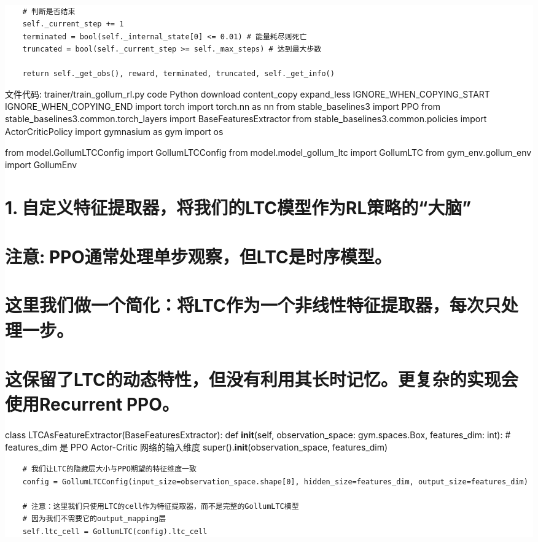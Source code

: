         # 判断是否结束
        self._current_step += 1
        terminated = bool(self._internal_state[0] <= 0.01) # 能量耗尽则死亡
        truncated = bool(self._current_step >= self._max_steps) # 达到最大步数
        
        return self._get_obs(), reward, terminated, truncated, self._get_info()
文件代码: trainer/train_gollum_rl.py
code
Python
download
content_copy
expand_less
IGNORE_WHEN_COPYING_START
IGNORE_WHEN_COPYING_END
import torch
import torch.nn as nn
from stable_baselines3 import PPO
from stable_baselines3.common.torch_layers import BaseFeaturesExtractor
from stable_baselines3.common.policies import ActorCriticPolicy
import gymnasium as gym
import os

from model.GollumLTCConfig import GollumLTCConfig
from model.model_gollum_ltc import GollumLTC
from gym_env.gollum_env import GollumEnv

# 1. 自定义特征提取器，将我们的LTC模型作为RL策略的“大脑”
# 注意: PPO通常处理单步观察，但LTC是时序模型。
# 这里我们做一个简化：将LTC作为一个非线性特征提取器，每次只处理一步。
# 这保留了LTC的动态特性，但没有利用其长时记忆。更复杂的实现会使用Recurrent PPO。
class LTCAsFeatureExtractor(BaseFeaturesExtractor):
    def __init__(self, observation_space: gym.spaces.Box, features_dim: int):
        # features_dim 是 PPO Actor-Critic 网络的输入维度
        super().__init__(observation_space, features_dim)
        
        # 我们让LTC的隐藏层大小与PPO期望的特征维度一致
        config = GollumLTCConfig(input_size=observation_space.shape[0], hidden_size=features_dim, output_size=features_dim)
        
        # 注意：这里我们只使用LTC的cell作为特征提取器，而不是完整的GollumLTC模型
        # 因为我们不需要它的output_mapping层
        self.ltc_cell = GollumLTC(config).ltc_cell
        